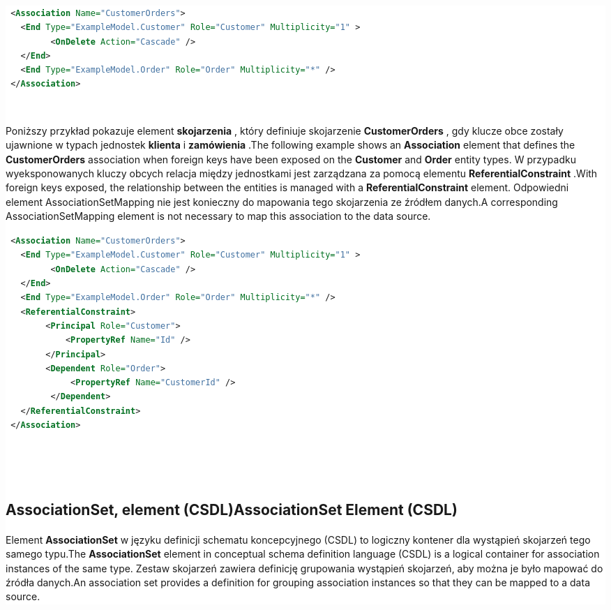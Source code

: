 ``` xml
 <Association Name="CustomerOrders">
   <End Type="ExampleModel.Customer" Role="Customer" Multiplicity="1" >
         <OnDelete Action="Cascade" />
   </End>
   <End Type="ExampleModel.Order" Role="Order" Multiplicity="*" />
 </Association>
```
 

<span data-ttu-id="6eaa3-146">Poniższy przykład pokazuje element **skojarzenia** , który definiuje skojarzenie **CustomerOrders** , gdy klucze obce zostały ujawnione w typach jednostek **klienta** i **zamówienia** .</span><span class="sxs-lookup"><span data-stu-id="6eaa3-146">The following example shows an **Association** element that defines the **CustomerOrders** association when foreign keys have been exposed on the **Customer** and **Order** entity types.</span></span> <span data-ttu-id="6eaa3-147">W przypadku wyeksponowanych kluczy obcych relacja między jednostkami jest zarządzana za pomocą elementu **ReferentialConstraint** .</span><span class="sxs-lookup"><span data-stu-id="6eaa3-147">With foreign keys exposed, the relationship between the entities is managed with a **ReferentialConstraint** element.</span></span> <span data-ttu-id="6eaa3-148">Odpowiedni element AssociationSetMapping nie jest konieczny do mapowania tego skojarzenia ze źródłem danych.</span><span class="sxs-lookup"><span data-stu-id="6eaa3-148">A corresponding AssociationSetMapping element is not necessary to map this association to the data source.</span></span>

``` xml
 <Association Name="CustomerOrders">
   <End Type="ExampleModel.Customer" Role="Customer" Multiplicity="1" >
         <OnDelete Action="Cascade" />
   </End>
   <End Type="ExampleModel.Order" Role="Order" Multiplicity="*" />
   <ReferentialConstraint>
        <Principal Role="Customer">
            <PropertyRef Name="Id" />
        </Principal>
        <Dependent Role="Order">
             <PropertyRef Name="CustomerId" />
         </Dependent>
   </ReferentialConstraint>
 </Association>
```
 

 

## <a name="associationset-element-csdl"></a><span data-ttu-id="6eaa3-149">AssociationSet, element (CSDL)</span><span class="sxs-lookup"><span data-stu-id="6eaa3-149">AssociationSet Element (CSDL)</span></span>

<span data-ttu-id="6eaa3-150">Element **AssociationSet** w języku definicji schematu koncepcyjnego (CSDL) to logiczny kontener dla wystąpień skojarzeń tego samego typu.</span><span class="sxs-lookup"><span data-stu-id="6eaa3-150">The **AssociationSet** element in conceptual schema definition language (CSDL) is a logical container for association instances of the same type.</span></span> <span data-ttu-id="6eaa3-151">Zestaw skojarzeń zawiera definicję grupowania wystąpień skojarzeń, aby można je było mapować do źródła danych.</span><span class="sxs-lookup"><span data-stu-id="6eaa3-151">An association set provides a definition for grouping association instances so that they can be mapped to a data source.</span></span>  
